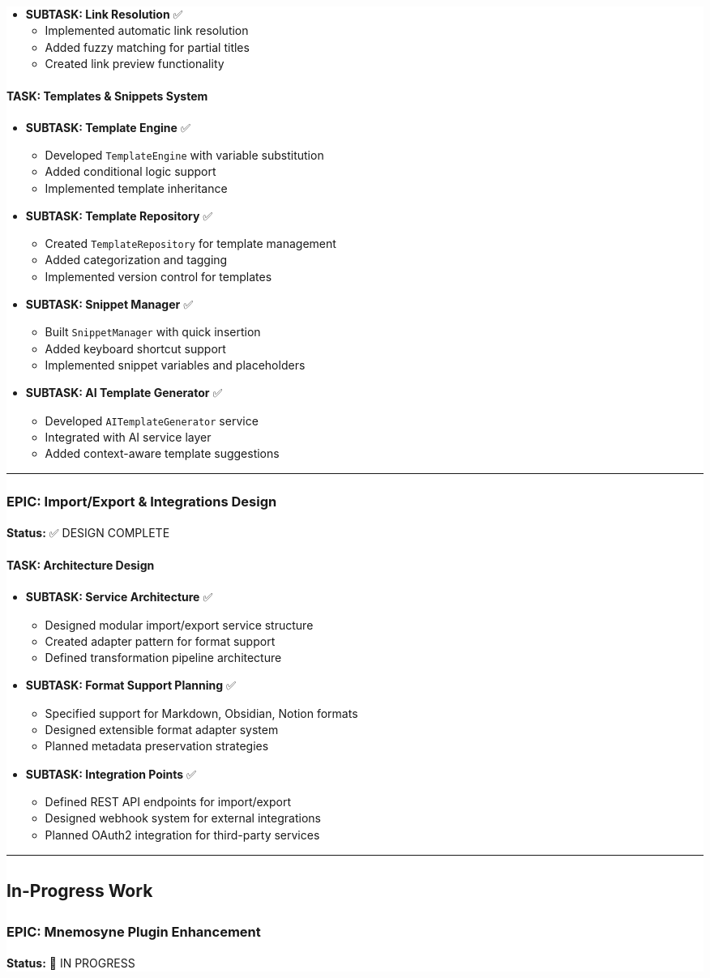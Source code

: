 - **SUBTASK: Link Resolution** ✅
  - Implemented automatic link resolution
  - Added fuzzy matching for partial titles
  - Created link preview functionality

#### TASK: Templates & Snippets System
- **SUBTASK: Template Engine** ✅
  - Developed `TemplateEngine` with variable substitution
  - Added conditional logic support
  - Implemented template inheritance
  
- **SUBTASK: Template Repository** ✅
  - Created `TemplateRepository` for template management
  - Added categorization and tagging
  - Implemented version control for templates
  
- **SUBTASK: Snippet Manager** ✅
  - Built `SnippetManager` with quick insertion
  - Added keyboard shortcut support
  - Implemented snippet variables and placeholders
  
- **SUBTASK: AI Template Generator** ✅
  - Developed `AITemplateGenerator` service
  - Integrated with AI service layer
  - Added context-aware template suggestions

---

### EPIC: Import/Export & Integrations Design
**Status:** ✅ DESIGN COMPLETE

#### TASK: Architecture Design
- **SUBTASK: Service Architecture** ✅
  - Designed modular import/export service structure
  - Created adapter pattern for format support
  - Defined transformation pipeline architecture
  
- **SUBTASK: Format Support Planning** ✅
  - Specified support for Markdown, Obsidian, Notion formats
  - Designed extensible format adapter system
  - Planned metadata preservation strategies
  
- **SUBTASK: Integration Points** ✅
  - Defined REST API endpoints for import/export
  - Designed webhook system for external integrations
  - Planned OAuth2 integration for third-party services

---

## In-Progress Work

### EPIC: Mnemosyne Plugin Enhancement
**Status:** 🔄 IN PROGRESS
